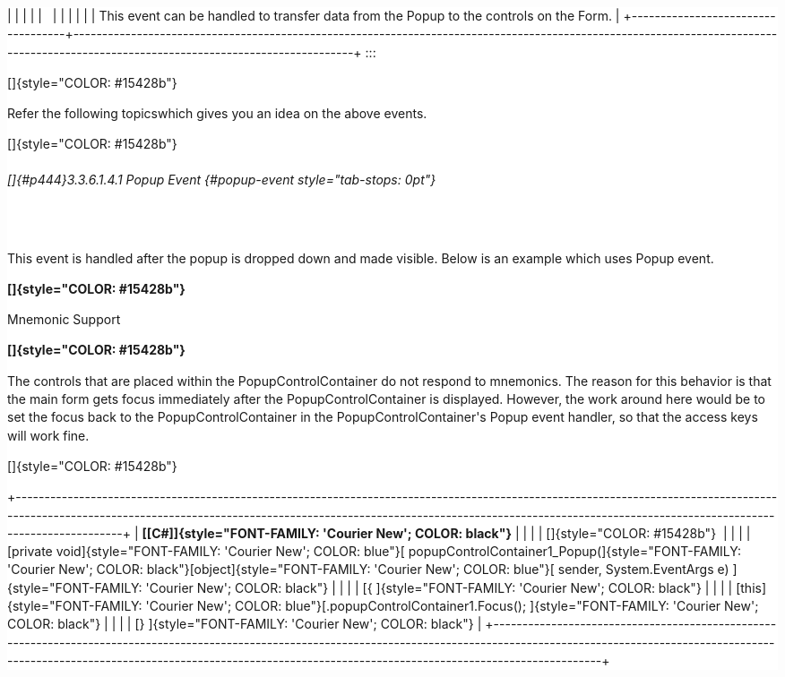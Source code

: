 |                                   |                                                                                                                                                                                      |
|                                   |                                                                                                                                                                                      |
|                                   |                                                                                                                                                                                      |
|                                   | This event can be handled to transfer data from the Popup to the controls on the Form.                                                                                               |
+-----------------------------------+--------------------------------------------------------------------------------------------------------------------------------------------------------------------------------------+
:::

[]{style="COLOR: #15428b"} 

Refer the following topicswhich gives you an idea on the above events.

[]{style="COLOR: #15428b"} 

###### []{#p444}3.3.6.1.4.1 Popup Event {#popup-event style="tab-stops: 0pt"}

 

This event is handled after the popup is dropped down and made visible. Below is an example which uses Popup event.

**[]{style="COLOR: #15428b"}** 

Mnemonic Support

**[]{style="COLOR: #15428b"}** 

The controls that are placed within the PopupControlContainer do not respond to mnemonics. The reason for this behavior is that the main form gets focus immediately after the PopupControlContainer is displayed. However, the work around here would be to set the focus back to the PopupControlContainer in the PopupControlContainer\'s Popup event handler, so that the access keys will work fine.

[]{style="COLOR: #15428b"} 

+---------------------------------------------------------------------------------------------------------------------------------------------------------------------------------------------------------------------------------------------------------------------------------------------+
| **[\[C#\]]{style="FONT-FAMILY: 'Courier New'; COLOR: black"}**                                                                                                                                                                                                                              |
|                                                                                                                                                                                                                                                                                             |
| []{style="COLOR: #15428b"}                                                                                                                                                                                                                                                                  |
|                                                                                                                                                                                                                                                                                             |
| [private void]{style="FONT-FAMILY: 'Courier New'; COLOR: blue"}[ popupControlContainer1_Popup(]{style="FONT-FAMILY: 'Courier New'; COLOR: black"}[object]{style="FONT-FAMILY: 'Courier New'; COLOR: blue"}[ sender, System.EventArgs e) ]{style="FONT-FAMILY: 'Courier New'; COLOR: black"} |
|                                                                                                                                                                                                                                                                                             |
| [{ ]{style="FONT-FAMILY: 'Courier New'; COLOR: black"}                                                                                                                                                                                                                                      |
|                                                                                                                                                                                                                                                                                             |
| [this]{style="FONT-FAMILY: 'Courier New'; COLOR: blue"}[.popupControlContainer1.Focus(); ]{style="FONT-FAMILY: 'Courier New'; COLOR: black"}                                                                                                                                                |
|                                                                                                                                                                                                                                                                                             |
| [} ]{style="FONT-FAMILY: 'Courier New'; COLOR: black"}                                                                                                                                                                                                                                      |
+---------------------------------------------------------------------------------------------------------------------------------------------------------------------------------------------------------------------------------------------------------------------------------------------+
